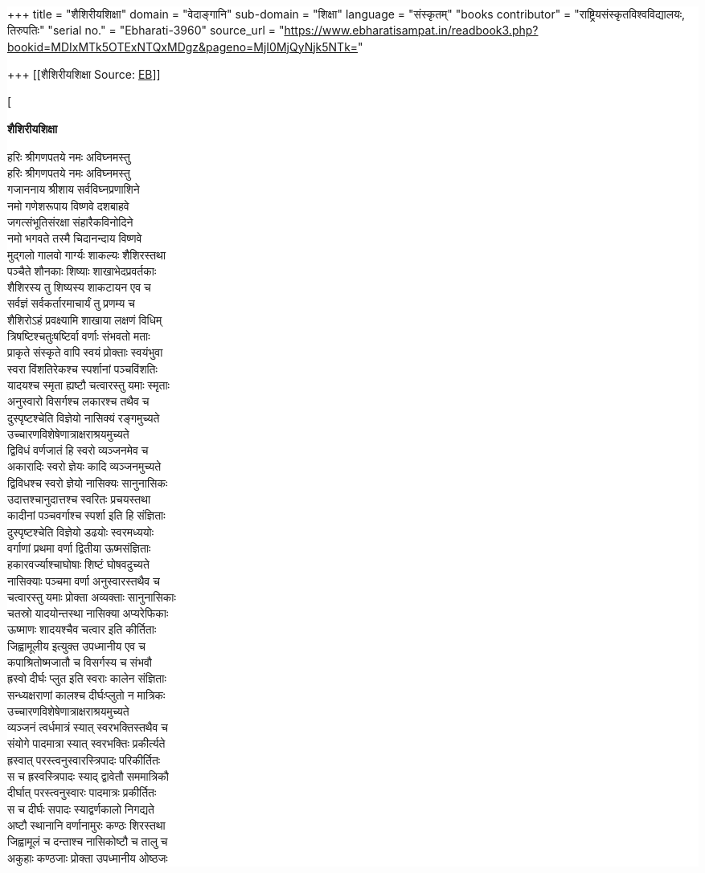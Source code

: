 +++
title = "शैशिरीयशिक्षा"
domain = "वेदाङ्गानि"
sub-domain = "शिक्षा"
language = "संस्कृतम्"
"books contributor" = "राष्ट्रियसंस्कृतविश्वविद्यालयः, तिरुपतिः"
"serial no." = "Ebharati-3960"
source_url = "https://www.ebharatisampat.in/readbook3.php?bookid=MDIxMTk5OTExNTQxMDgz&pageno=MjI0MjQyNjk5NTk="

+++
[[शैशिरीयशिक्षा	Source: [EB](https://www.ebharatisampat.in/readbook3.php?bookid=MDIxMTk5OTExNTQxMDgz&pageno=MjI0MjQyNjk5NTk=)]]

\[






**शैशिरीयशिक्षा**


हरिः श्रीगणपतये नमः अविघ्नमस्तु  
हरिः श्रीगणपतये नमः अविघ्नमस्तु  
गजाननाय श्रीशाय सर्वविघ्नप्रणाशिने  
नमो गणेशरूपाय विष्णवे दशबाहवे  
जगत्संभूतिसंरक्षा संहारैकविनोदिने  
नमो भगवते तस्मै चिदानन्दाय विष्णवे  
मुद्गलो गालवो गार्ग्यः शाकल्यः शैशिरस्तथा  
पञ्चैते शौनकाः शिष्याः शाखाभेदप्रवर्तकाः  
शैशिरस्य तु शिष्यस्य शाकटायन एव च  
सर्वज्ञं सर्वकर्तारमाचार्यं तु प्रणम्य च  
शैशिरोऽहं प्रवक्ष्यामि शाखाया लक्षणं विधिम्  
त्रिषष्टिश्चतुःषष्टिर्वा वर्णाः संभवतो मताः  
प्राकृते संस्कृते वापि स्वयं प्रोक्ताः स्वयंभुवा  
स्वरा विंशतिरेकश्च स्पर्शानां पञ्चविंशतिः  
यादयश्च स्मृता ह्यष्टौ चत्वारस्तु यमाः स्मृताः  
अनुस्वारो विसर्गश्च लकारश्च तथैव च  
दुस्पृष्टश्चेति विज्ञेयो नासिक्यं रङ्गमुच्यते  
उच्चारणविशेषेणात्राक्षराश्रयमुच्यते  
द्विविधं वर्णजातं हि स्वरो व्यञ्जनमेव च  
अकारादिः स्वरो ज्ञेयः कादि व्यञ्जनमुच्यते  
द्विविधश्च स्वरो ज्ञेयो नासिक्यः सानुनासिकः  
उदात्तश्चानुदात्तश्च स्वरितः प्रचयस्तथा  
कादीनां पञ्चवर्गाश्च स्पर्शा इति हि संज्ञिताः  
दुस्पृष्टश्चेति विज्ञेयो डढयोः स्वरमध्ययोः  
वर्गाणां प्रथमा वर्णा द्वितीया ऊष्मसंज्ञिताः  
हकारवर्ज्याश्चाघोषाः शिष्टं घोषवदुच्यते  
नासिक्याः पञ्चमा वर्णा अनुस्वारस्तथैव च  
चत्वारस्तु यमाः प्रोक्ता अव्यक्ताः सानुनासिकाः  
चतस्रो यादयोन्तस्था नासिक्या अप्यरेफिकाः  
ऊष्माणः शादयश्चैव चत्वार इति कीर्तिताः  
जिह्वामूलीय इत्युक्त उपध्मानीय एव च  
कपाश्रितोष्मजातौ च विसर्गस्य च संभवौ  
ह्रस्वो दीर्घः प्लुत इति स्वराः कालेन संज्ञिताः  
सन्ध्यक्षराणां कालश्च दीर्घःप्लुतो न मात्रिकः  
उच्चारणविशेषेणात्राक्षराश्रयमुच्यते  
व्यञ्जनं त्वर्धमात्रं स्यात् स्वरभक्तिस्तथैव च  
संयोगे पादमात्रा स्यात् स्वरभक्तिः प्रकीर्त्यते  
ह्रस्वात् परस्त्वनुस्वारस्त्रिपादः परिकीर्तितः  
स च ह्रस्वस्त्रिपादः स्याद् द्वावेतौ सममात्रिकौ  
दीर्घात् परस्त्वनुस्वारः पादमात्रः प्रकीर्तितः  
स च दीर्घः सपादः स्याद्वर्णकालो निगद्यते  
अष्टौ स्थानानि वर्णानामुरः कण्ठः शिरस्तथा  
जिह्वामूलं च दन्ताश्च नासिकोष्टौ च तालु च  
अकुहाः कण्ठजाः प्रोक्ता उपध्मानीय ओष्ठजः  